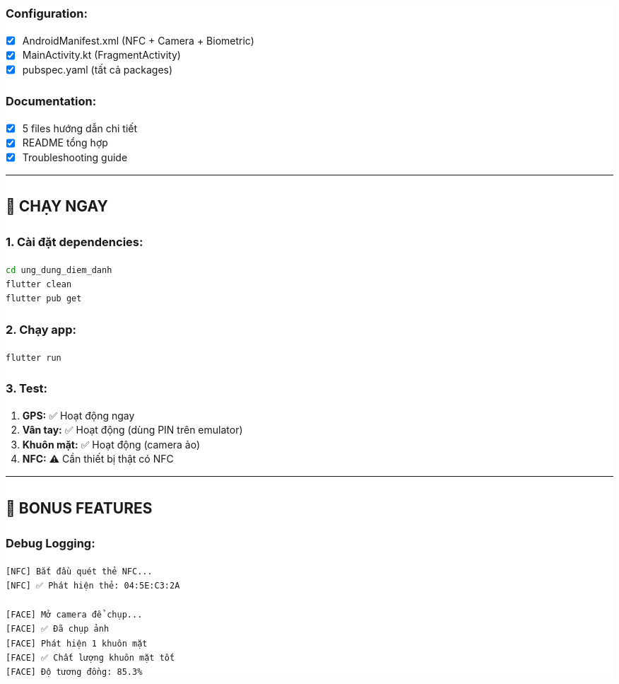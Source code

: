 ### Configuration:
- [x] AndroidManifest.xml (NFC + Camera + Biometric)
- [x] MainActivity.kt (FragmentActivity)
- [x] pubspec.yaml (tất cả packages)

### Documentation:
- [x] 5 files hướng dẫn chi tiết
- [x] README tổng hợp
- [x] Troubleshooting guide

---

## 🚀 CHẠY NGAY

### 1. Cài đặt dependencies:

```bash
cd ung_dung_diem_danh
flutter clean
flutter pub get
```

### 2. Chạy app:

```bash
flutter run
```

### 3. Test:

1. **GPS:** ✅ Hoạt động ngay
2. **Vân tay:** ✅ Hoạt động (dùng PIN trên emulator)
3. **Khuôn mặt:** ✅ Hoạt động (camera ảo)
4. **NFC:** ⚠️ Cần thiết bị thật có NFC

---

## 🎁 BONUS FEATURES

### Debug Logging:

```
[NFC] Bắt đầu quét thẻ NFC...
[NFC] ✅ Phát hiện thẻ: 04:5E:C3:2A

[FACE] Mở camera để chụp...
[FACE] ✅ Đã chụp ảnh
[FACE] Phát hiện 1 khuôn mặt
[FACE] ✅ Chất lượng khuôn mặt tốt
[FACE] Độ tương đồng: 85.3%
```
